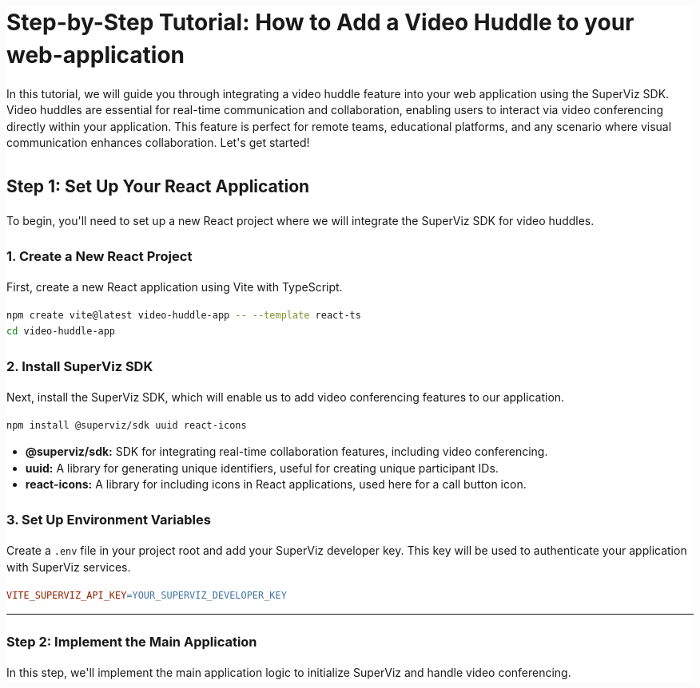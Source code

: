 # Step-by-Step Tutorial: How to Add a Video Huddle to your web-application

In this tutorial, we will guide you through integrating a video huddle feature into your web application using the SuperViz SDK. Video huddles are essential for real-time communication and collaboration, enabling users to interact via video conferencing directly within your application. This feature is perfect for remote teams, educational platforms, and any scenario where visual communication enhances collaboration. Let's get started!

## Step 1: Set Up Your React Application

To begin, you'll need to set up a new React project where we will integrate the SuperViz SDK for video huddles.

### 1. Create a New React Project

First, create a new React application using Vite with TypeScript.

```bash
npm create vite@latest video-huddle-app -- --template react-ts
cd video-huddle-app
```

### 2. Install SuperViz SDK

Next, install the SuperViz SDK, which will enable us to add video conferencing features to our application.

```bash
npm install @superviz/sdk uuid react-icons
```

- **@superviz/sdk:** SDK for integrating real-time collaboration features, including video conferencing.
- **uuid:** A library for generating unique identifiers, useful for creating unique participant IDs.
- **react-icons:** A library for including icons in React applications, used here for a call button icon.

### 3. Set Up Environment Variables

Create a `.env` file in your project root and add your SuperViz developer key. This key will be used to authenticate your application with SuperViz services.

```makefile
VITE_SUPERVIZ_API_KEY=YOUR_SUPERVIZ_DEVELOPER_KEY
```

---

### Step 2: Implement the Main Application

In this step, we'll implement the main application logic to initialize SuperViz and handle video conferencing.
